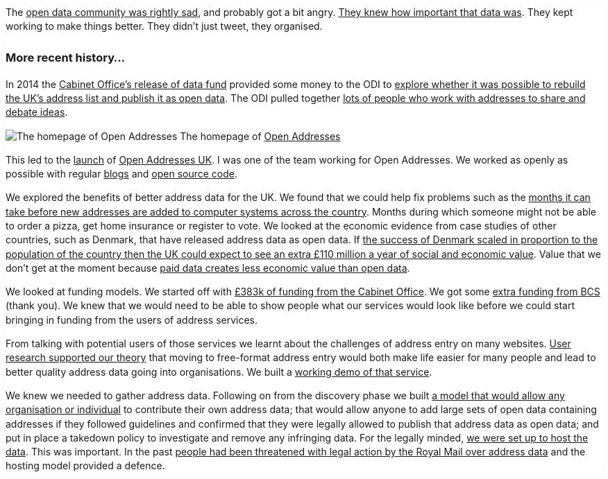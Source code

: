 The [open data community was rightly sad](http://www.telegraph.co.uk/news/uknews/royal-mail/9994741/Everyones-postcodes-to-be-privatised-in-Royal-Mail-flotation-despite-objections-from-Sir-Tim-Berners-Lee.html), and probably got a bit angry. [They knew how important that data was](http://theodi.org/news/paf-decision-flies-face-government-commitments-odi). They kept working to make things better. They didn’t just tweet, they organised.

### More recent history…

In 2014 the [Cabinet Office’s release of data fund](https://data.blog.gov.uk/2014/06/26/funding-agreed-for-important-new-open-data-projects/) provided some money to the ODI to [explore whether it was possible to rebuild the UK’s address list and publish it as open data](http://theodi.org/blog/open-addresses-discovery-phase). The ODI pulled together [lots of people who work with addresses to share and debate ideas](https://theodi.org/blog/the-open-addresses-symposium).

![The homepage of [Open Addresses](https://alpha.openaddressesuk.org)](https://cdn-images-1.medium.com/max/600/1*rQbTFAvSU6fbjCED1N-CZQ.png)
The homepage of [Open Addresses](https://alpha.openaddressesuk.org)

This led to the [launch](https://theodi.org/news/free-and-open-address-list-launches-today-open-addresses-uk-calls-for-individuals-and-organisations-to-get-involved) of [Open Addresses UK](https://alpha.openaddressesuk.org/). I was one of the team working for Open Addresses. We worked as openly as possible with regular [blogs](https://alpha.openaddressesuk.org/blog) and [open source code](https://github.com/openaddressesuk).

We explored the benefits of better address data for the UK. We found that we could help fix problems such as the [months it can take before new addresses are added to computer systems across the country](https://alpha.openaddressesuk.org/blog/2015/02/09/living-breathing-problem). Months during which someone might not be able to order a pizza, get home insurance or register to vote. We looked at the economic evidence from case studies of other countries, such as Denmark, that have released address data as open data. If [the success of Denmark scaled in proportion to the population of the country then the UK could expect to see an extra £110 million a year of social and economic value](https://alpha.openaddressesuk.org/mission/benefits). Value that we don’t get at the moment because [paid data creates less economic value than open data](http://theodi.org/research-economic-value-open-paid-data).

We looked at funding models. We started off with [£383k of funding from the Cabinet Office](http://theodi.org/news/383k-government-grant-released-to-create-uk-open-address-list). We got some [extra funding from BCS](https://alpha.openaddressesuk.org/news/2015/04/20/bcs-press-release) (thank you). We knew that we would need to be able to show people what our services would look like before we could start bringing in funding from the users of address services.

From talking with potential users of those services we learnt about the challenges of address entry on many websites. [User research supported our theory](https://alpha.openaddressesuk.org/blog/2015/05/13/free-format-user-research) that moving to free-format address entry would both make life easier for many people and lead to better quality address data going into organisations. We built a [working demo of that service](https://alpha.openaddressesuk.org/blog/2015/01/23/give-our-sorting-office-a-try).

We knew we needed to gather address data. Following on from the discovery phase we built [a model that would allow any organisation or individual](https://alpha.openaddressesuk.org/developers/addingdata) to contribute their own address data; that would allow anyone to add large sets of open data containing addresses if they followed guidelines and confirmed that they were legally allowed to publish that address data as open data; and put in place a takedown policy to investigate and remove any infringing data. For the legally minded, [we were set up to host the data](http://www.out-law.com/page-431). This was important. In the past [people had been threatened with legal action by the Royal Mail over address data](http://blog.okfn.org/2009/10/05/ernest-marples-uk-postcode-site-has-been-taken-down/) and the hosting model provided a defence.
